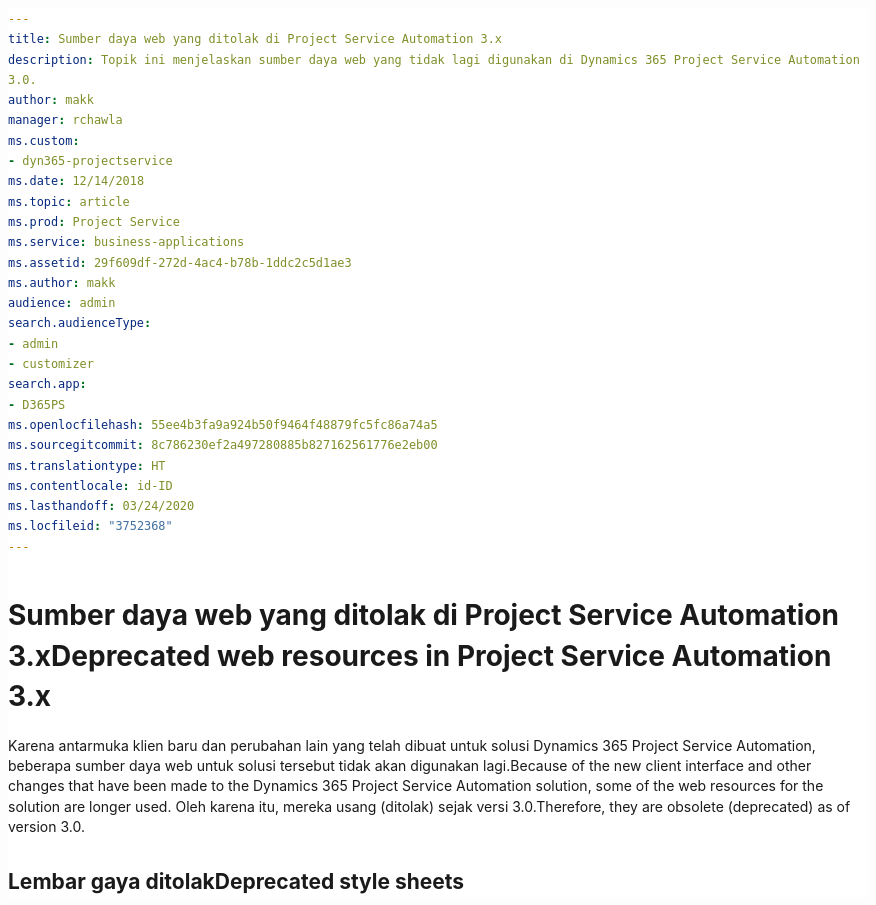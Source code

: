```yaml
---
title: Sumber daya web yang ditolak di Project Service Automation 3.x
description: Topik ini menjelaskan sumber daya web yang tidak lagi digunakan di Dynamics 365 Project Service Automation 3.0.
author: makk
manager: rchawla
ms.custom:
- dyn365-projectservice
ms.date: 12/14/2018
ms.topic: article
ms.prod: Project Service
ms.service: business-applications
ms.assetid: 29f609df-272d-4ac4-b78b-1ddc2c5d1ae3
ms.author: makk
audience: admin
search.audienceType:
- admin
- customizer
search.app:
- D365PS
ms.openlocfilehash: 55ee4b3fa9a924b50f9464f48879fc5fc86a74a5
ms.sourcegitcommit: 8c786230ef2a497280885b827162561776e2eb00
ms.translationtype: HT
ms.contentlocale: id-ID
ms.lasthandoff: 03/24/2020
ms.locfileid: "3752368"
---
```

# <a name="deprecated-web-resources-in-project-service-automation-3x"></a><span data-ttu-id="59df7-103">Sumber daya web yang ditolak di Project Service Automation 3.x</span><span class="sxs-lookup"><span data-stu-id="59df7-103">Deprecated web resources in Project Service Automation 3.x</span></span>

<span data-ttu-id="59df7-104">Karena antarmuka klien baru dan perubahan lain yang telah dibuat untuk solusi Dynamics 365 Project Service Automation, beberapa sumber daya web untuk solusi tersebut tidak akan digunakan lagi.</span><span class="sxs-lookup"><span data-stu-id="59df7-104">Because of the new client interface and other changes that have been made to the Dynamics 365 Project Service Automation solution, some of the web resources for the solution are longer used.</span></span> <span data-ttu-id="59df7-105">Oleh karena itu, mereka usang (ditolak) sejak versi 3.0.</span><span class="sxs-lookup"><span data-stu-id="59df7-105">Therefore, they are obsolete (deprecated) as of version 3.0.</span></span>

## <a name="deprecated-style-sheets"></a><span data-ttu-id="59df7-106">Lembar gaya ditolak</span><span class="sxs-lookup"><span data-stu-id="59df7-106">Deprecated style sheets</span></span>
